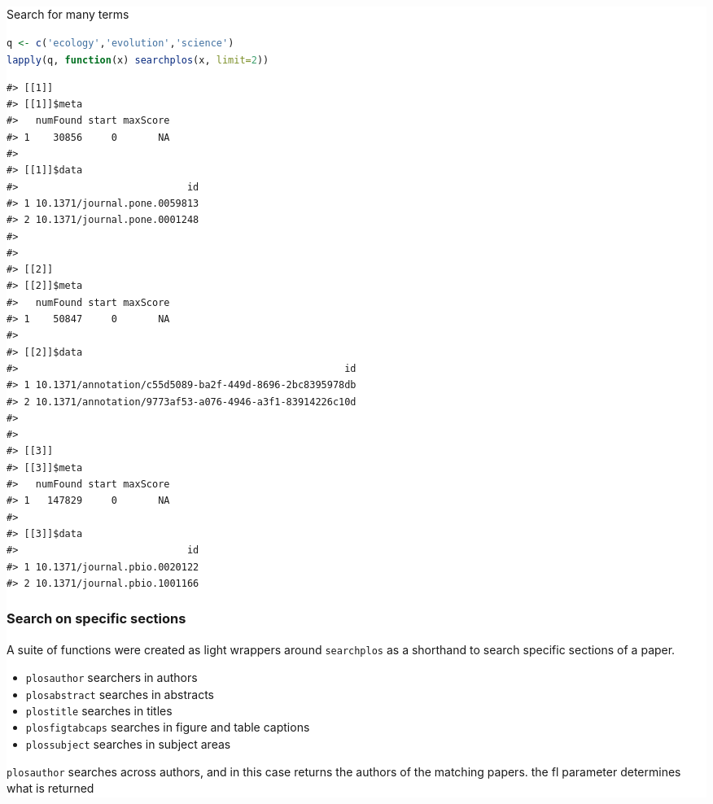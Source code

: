 Search for many terms


```r
q <- c('ecology','evolution','science')
lapply(q, function(x) searchplos(x, limit=2))
```

```
#> [[1]]
#> [[1]]$meta
#>   numFound start maxScore
#> 1    30856     0       NA
#> 
#> [[1]]$data
#>                             id
#> 1 10.1371/journal.pone.0059813
#> 2 10.1371/journal.pone.0001248
#> 
#> 
#> [[2]]
#> [[2]]$meta
#>   numFound start maxScore
#> 1    50847     0       NA
#> 
#> [[2]]$data
#>                                                        id
#> 1 10.1371/annotation/c55d5089-ba2f-449d-8696-2bc8395978db
#> 2 10.1371/annotation/9773af53-a076-4946-a3f1-83914226c10d
#> 
#> 
#> [[3]]
#> [[3]]$meta
#>   numFound start maxScore
#> 1   147829     0       NA
#> 
#> [[3]]$data
#>                             id
#> 1 10.1371/journal.pbio.0020122
#> 2 10.1371/journal.pbio.1001166
```

### Search on specific sections

A suite of functions were created as light wrappers around `searchplos` as a shorthand to search specific sections of a paper.

* `plosauthor` searchers in authors
* `plosabstract` searches in abstracts
* `plostitle` searches in titles
* `plosfigtabcaps` searches in figure and table captions
* `plossubject` searches in subject areas

`plosauthor` searches across authors, and in this case returns the authors of the matching papers. the fl parameter determines what is returned
